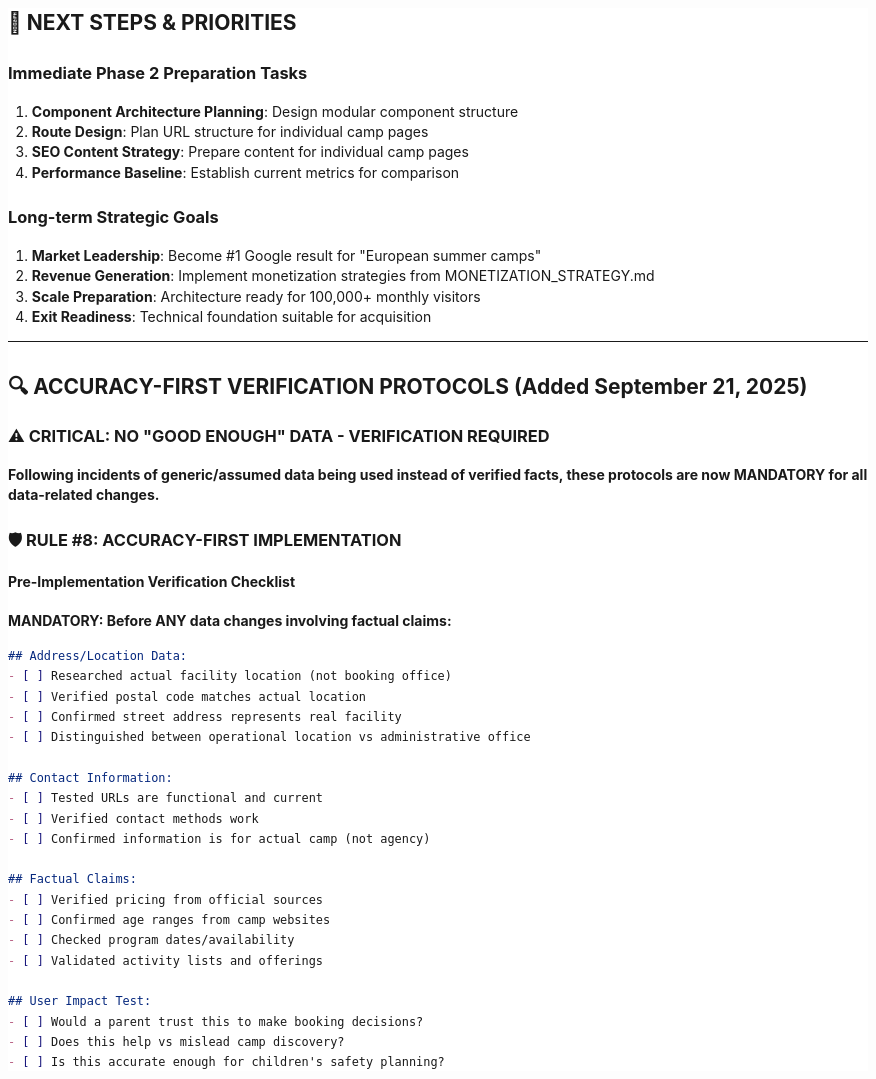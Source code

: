
## 🎯 NEXT STEPS & PRIORITIES

### **Immediate Phase 2 Preparation Tasks**
1. **Component Architecture Planning**: Design modular component structure
2. **Route Design**: Plan URL structure for individual camp pages
3. **SEO Content Strategy**: Prepare content for individual camp pages
4. **Performance Baseline**: Establish current metrics for comparison

### **Long-term Strategic Goals**
1. **Market Leadership**: Become #1 Google result for "European summer camps"
2. **Revenue Generation**: Implement monetization strategies from MONETIZATION_STRATEGY.md
3. **Scale Preparation**: Architecture ready for 100,000+ monthly visitors
4. **Exit Readiness**: Technical foundation suitable for acquisition

---

## 🔍 **ACCURACY-FIRST VERIFICATION PROTOCOLS** (Added September 21, 2025)

### **⚠️ CRITICAL: NO "GOOD ENOUGH" DATA - VERIFICATION REQUIRED**

**Following incidents of generic/assumed data being used instead of verified facts, these protocols are now MANDATORY for all data-related changes.**

### **🛡️ RULE #8: ACCURACY-FIRST IMPLEMENTATION**

#### **Pre-Implementation Verification Checklist**
**MANDATORY: Before ANY data changes involving factual claims:**

```markdown
## Address/Location Data:
- [ ] Researched actual facility location (not booking office)
- [ ] Verified postal code matches actual location
- [ ] Confirmed street address represents real facility
- [ ] Distinguished between operational location vs administrative office

## Contact Information:
- [ ] Tested URLs are functional and current
- [ ] Verified contact methods work
- [ ] Confirmed information is for actual camp (not agency)

## Factual Claims:
- [ ] Verified pricing from official sources
- [ ] Confirmed age ranges from camp websites
- [ ] Checked program dates/availability
- [ ] Validated activity lists and offerings

## User Impact Test:
- [ ] Would a parent trust this to make booking decisions?
- [ ] Does this help vs mislead camp discovery?
- [ ] Is this accurate enough for children's safety planning?
```
